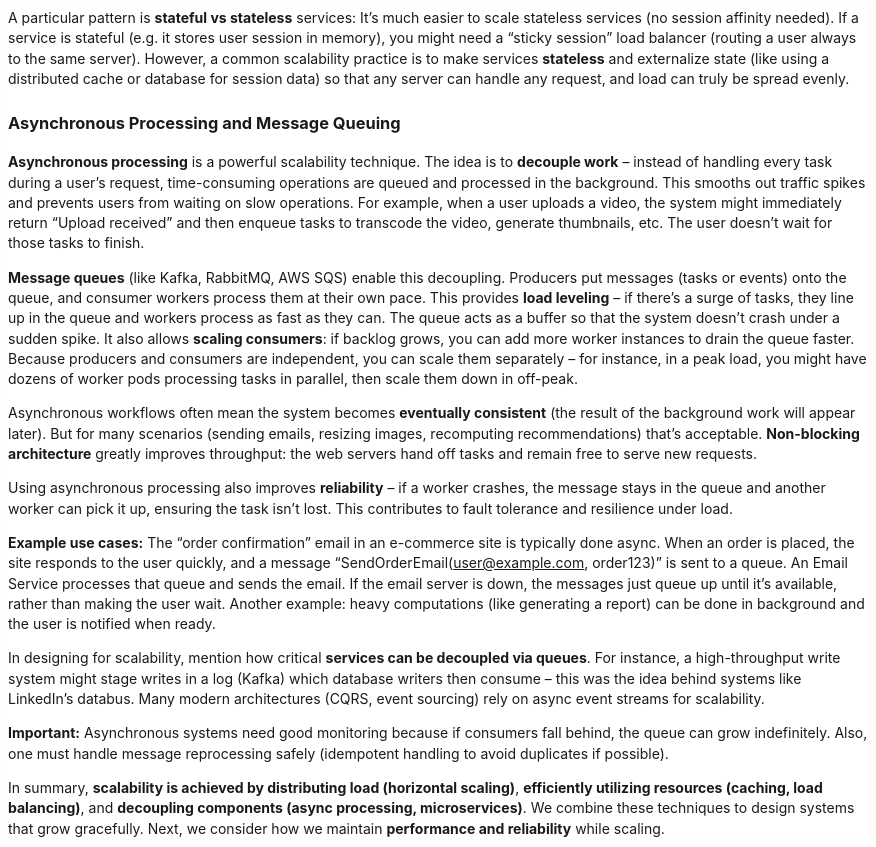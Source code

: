 A particular pattern is **stateful vs stateless** services: It’s much easier to scale stateless services (no session affinity needed). If a service is stateful (e.g. it stores user session in memory), you might need a “sticky session” load balancer (routing a user always to the same server). However, a common scalability practice is to make services **stateless** and externalize state (like using a distributed cache or database for session data) so that any server can handle any request, and load can truly be spread evenly.

### Asynchronous Processing and Message Queuing

**Asynchronous processing** is a powerful scalability technique. The idea is to **decouple work** – instead of handling every task during a user’s request, time-consuming operations are queued and processed in the background. This smooths out traffic spikes and prevents users from waiting on slow operations. For example, when a user uploads a video, the system might immediately return “Upload received” and then enqueue tasks to transcode the video, generate thumbnails, etc. The user doesn’t wait for those tasks to finish.

**Message queues** (like Kafka, RabbitMQ, AWS SQS) enable this decoupling. Producers put messages (tasks or events) onto the queue, and consumer workers process them at their own pace. This provides **load leveling** – if there’s a surge of tasks, they line up in the queue and workers process as fast as they can. The queue acts as a buffer so that the system doesn’t crash under a sudden spike. It also allows **scaling consumers**: if backlog grows, you can add more worker instances to drain the queue faster. Because producers and consumers are independent, you can scale them separately – for instance, in a peak load, you might have dozens of worker pods processing tasks in parallel, then scale them down in off-peak.

Asynchronous workflows often mean the system becomes **eventually consistent** (the result of the background work will appear later). But for many scenarios (sending emails, resizing images, recomputing recommendations) that’s acceptable. **Non-blocking architecture** greatly improves throughput: the web servers hand off tasks and remain free to serve new requests.

Using asynchronous processing also improves **reliability** – if a worker crashes, the message stays in the queue and another worker can pick it up, ensuring the task isn’t lost. This contributes to fault tolerance and resilience under load.

**Example use cases:** The “order confirmation” email in an e-commerce site is typically done async. When an order is placed, the site responds to the user quickly, and a message “SendOrderEmail([user@example.com](mailto:user@example.com), order123)” is sent to a queue. An Email Service processes that queue and sends the email. If the email server is down, the messages just queue up until it’s available, rather than making the user wait. Another example: heavy computations (like generating a report) can be done in background and the user is notified when ready.

In designing for scalability, mention how critical **services can be decoupled via queues**. For instance, a high-throughput write system might stage writes in a log (Kafka) which database writers then consume – this was the idea behind systems like LinkedIn’s databus. Many modern architectures (CQRS, event sourcing) rely on async event streams for scalability.

**Important:** Asynchronous systems need good monitoring because if consumers fall behind, the queue can grow indefinitely. Also, one must handle message reprocessing safely (idempotent handling to avoid duplicates if possible).

In summary, **scalability is achieved by distributing load (horizontal scaling)**, **efficiently utilizing resources (caching, load balancing)**, and **decoupling components (async processing, microservices)**. We combine these techniques to design systems that grow gracefully. Next, we consider how we maintain **performance and reliability** while scaling.
